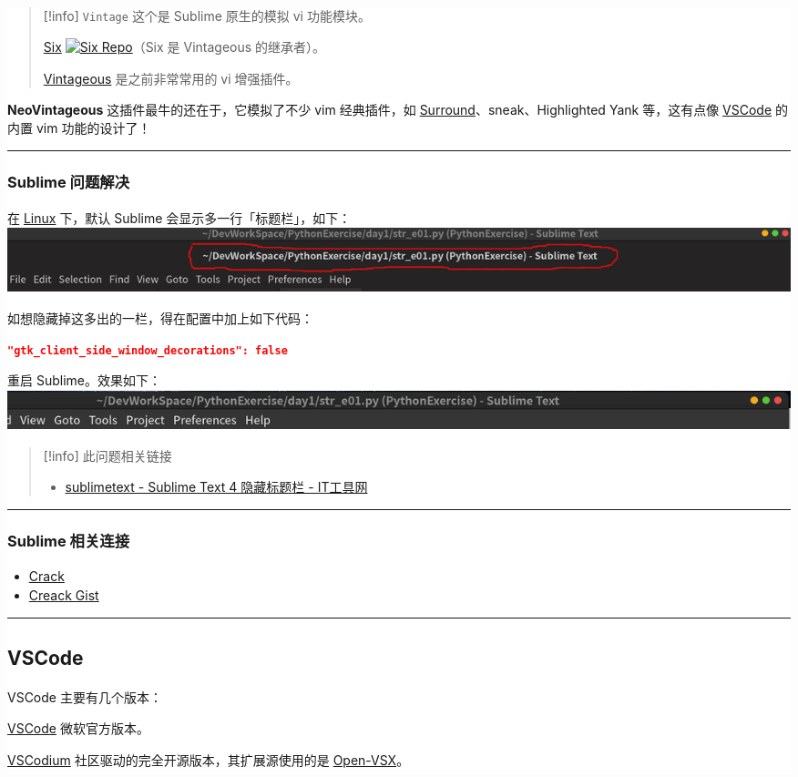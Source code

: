 > [!info]
> `Vintage` 这个是 Sublime 原生的模拟 vi 功能模块。
> 
> [Six](https://github.com/guillermooo/Six) [![Six Repo](https://img.shields.io/github/stars/guillermooo/Six?style=social
)](https://github.com/guillermooo/Six)（Six 是 Vintageous 的继承者）。
> 
> [Vintageous](https://packagecontrol.io/packages/Vintageous) 是之前非常常用的 vi 增强插件。 

**NeoVintageous** 这插件最牛的还在于，它模拟了不少 vim 经典插件，如 [Surround](../vim/vim_plugin.md#Surround)、sneak、Highlighted Yank 等，这有点像 [VSCode](VSCode_Note.md) 的内置 vim 功能的设计了！

---

### <span id="editors_sublime_errors">Sublime 问题解决</span>

在 [Linux](../Linux/Linux_Note.md) 下，默认 Sublime 会显示多一行「标题栏」，如下：
![sublime titles](./Editors_Note.assets/sublime_titles.png)

如想隐藏掉这多出的一栏，得在配置中加上如下代码：
```json
"gtk_client_side_window_decorations": false
```

重启 Sublime。效果如下：
![sublime titles 2](./Editors_Note.assets/sublime_titles_2.png)

> [!info] 此问题相关链接
> 
> * [sublimetext - Sublime Text 4 隐藏标题栏 - IT工具网](https://www.coder.work/article/7752096)

---

### <span id="editors_sublime_links">Sublime 相关连接</span>

* [Crack](https://gist.github.com/maboloshi/feaa63c35f4c2baab24c9aaf9b3f4e47)
* [Creack Gist](https://gist.github.com/maboloshi/feaa63c35f4c2baab24c9aaf9b3f4e47?permalink_comment_id=4675177)

---

## <span id="editors_vscode">VSCode</span>

VSCode 主要有几个版本：

[VSCode](https://code.visualstudio.com) 微软官方版本。

[VSCodium](https://vscodium.com) 社区驱动的完全开源版本，其扩展源使用的是 [Open-VSX](https://www.gitpod.io/blog/open-vsx/)。
